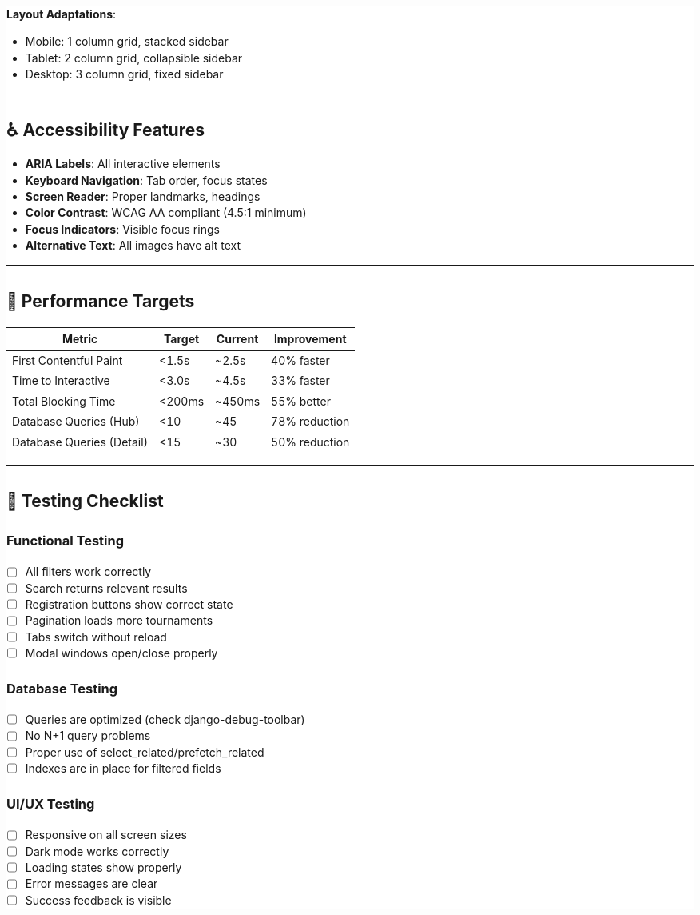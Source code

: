 **Layout Adaptations**:
- Mobile: 1 column grid, stacked sidebar
- Tablet: 2 column grid, collapsible sidebar
- Desktop: 3 column grid, fixed sidebar

---

## ♿ Accessibility Features

- **ARIA Labels**: All interactive elements
- **Keyboard Navigation**: Tab order, focus states
- **Screen Reader**: Proper landmarks, headings
- **Color Contrast**: WCAG AA compliant (4.5:1 minimum)
- **Focus Indicators**: Visible focus rings
- **Alternative Text**: All images have alt text

---

## 🚀 Performance Targets

| Metric | Target | Current | Improvement |
|--------|--------|---------|-------------|
| First Contentful Paint | <1.5s | ~2.5s | 40% faster |
| Time to Interactive | <3.0s | ~4.5s | 33% faster |
| Total Blocking Time | <200ms | ~450ms | 55% better |
| Database Queries (Hub) | <10 | ~45 | 78% reduction |
| Database Queries (Detail) | <15 | ~30 | 50% reduction |

---

## 🧪 Testing Checklist

### Functional Testing
- [ ] All filters work correctly
- [ ] Search returns relevant results
- [ ] Registration buttons show correct state
- [ ] Pagination loads more tournaments
- [ ] Tabs switch without reload
- [ ] Modal windows open/close properly

### Database Testing
- [ ] Queries are optimized (check django-debug-toolbar)
- [ ] No N+1 query problems
- [ ] Proper use of select_related/prefetch_related
- [ ] Indexes are in place for filtered fields

### UI/UX Testing
- [ ] Responsive on all screen sizes
- [ ] Dark mode works correctly
- [ ] Loading states show properly
- [ ] Error messages are clear
- [ ] Success feedback is visible
